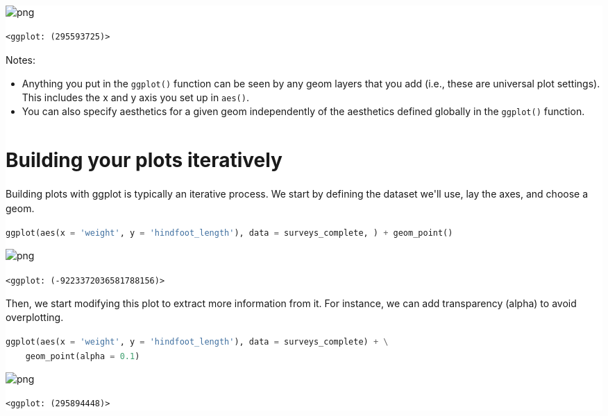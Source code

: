 
![png](../fig/output_10_0.png)





    <ggplot: (295593725)>




Notes:

- Anything you put in the `ggplot()` function can be seen by any geom layers
  that you add (i.e., these are universal plot settings). This includes the x and
  y axis you set up in `aes()`.
- You can also specify aesthetics for a given geom independently of the
  aesthetics defined globally in the `ggplot()` function.


# Building your plots iteratively

Building plots with ggplot is typically an iterative process. We start by
defining the dataset we'll use, lay the axes, and choose a geom.




```python
ggplot(aes(x = 'weight', y = 'hindfoot_length'), data = surveys_complete, ) + geom_point()
```


![png](../fig/output_12_0.png)





    <ggplot: (-9223372036581788156)>




Then, we start modifying this plot to extract more information from it. For
instance, we can add transparency (alpha) to avoid overplotting.




```python
ggplot(aes(x = 'weight', y = 'hindfoot_length'), data = surveys_complete) + \
    geom_point(alpha = 0.1)
```


![png](../fig/output_14_0.png)





    <ggplot: (295894448)>



